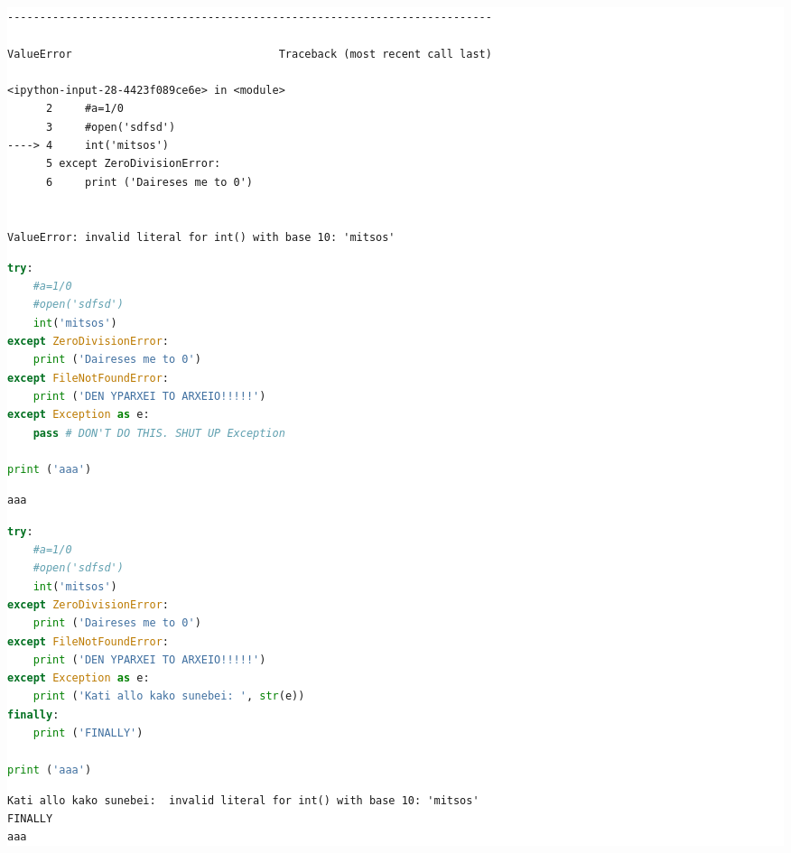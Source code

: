 
    ---------------------------------------------------------------------------

    ValueError                                Traceback (most recent call last)

    <ipython-input-28-4423f089ce6e> in <module>
          2     #a=1/0
          3     #open('sdfsd')
    ----> 4     int('mitsos')
          5 except ZeroDivisionError:
          6     print ('Daireses me to 0')


    ValueError: invalid literal for int() with base 10: 'mitsos'



```python
try:
    #a=1/0
    #open('sdfsd')
    int('mitsos')
except ZeroDivisionError:
    print ('Daireses me to 0')
except FileNotFoundError:
    print ('DEN YPARXEI TO ARXEIO!!!!!')
except Exception as e:
    pass # DON'T DO THIS. SHUT UP Exception
    
print ('aaa')
```

    aaa



```python
try:
    #a=1/0
    #open('sdfsd')
    int('mitsos')
except ZeroDivisionError:
    print ('Daireses me to 0')
except FileNotFoundError:
    print ('DEN YPARXEI TO ARXEIO!!!!!')
except Exception as e:
    print ('Kati allo kako sunebei: ', str(e))
finally:
    print ('FINALLY')
    
print ('aaa')
```

    Kati allo kako sunebei:  invalid literal for int() with base 10: 'mitsos'
    FINALLY
    aaa

